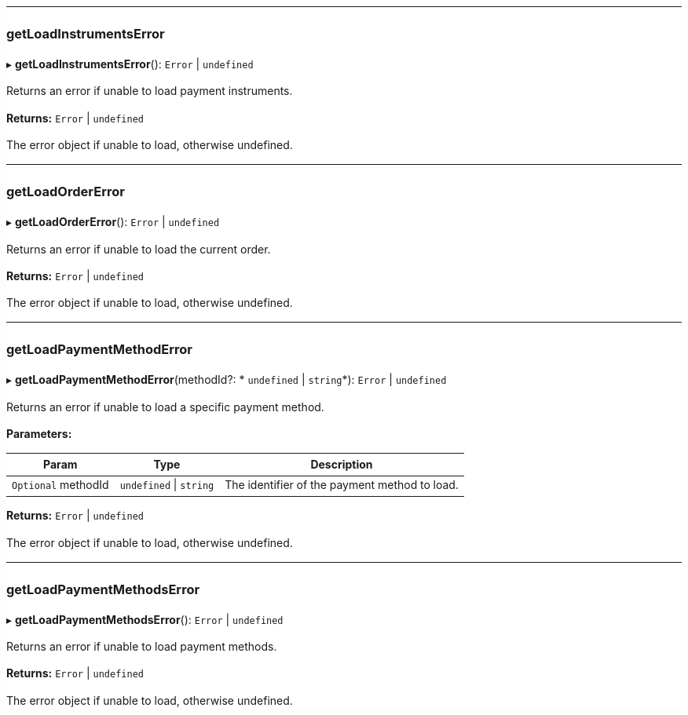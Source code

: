 ___
<a id="getloadinstrumentserror"></a>

###  getLoadInstrumentsError

▸ **getLoadInstrumentsError**():  `Error` &#124; `undefined`

Returns an error if unable to load payment instruments.

**Returns:**  `Error` &#124; `undefined`

The error object if unable to load, otherwise undefined.

___
<a id="getloadordererror"></a>

###  getLoadOrderError

▸ **getLoadOrderError**():  `Error` &#124; `undefined`

Returns an error if unable to load the current order.

**Returns:**  `Error` &#124; `undefined`

The error object if unable to load, otherwise undefined.

___
<a id="getloadpaymentmethoderror"></a>

###  getLoadPaymentMethodError

▸ **getLoadPaymentMethodError**(methodId?: * `undefined` &#124; `string`*):  `Error` &#124; `undefined`

Returns an error if unable to load a specific payment method.

**Parameters:**

| Param | Type | Description |
| ------ | ------ | ------ |
| `Optional` methodId |  `undefined` &#124; `string`|  The identifier of the payment method to load. |

**Returns:**  `Error` &#124; `undefined`

The error object if unable to load, otherwise undefined.

___
<a id="getloadpaymentmethodserror"></a>

###  getLoadPaymentMethodsError

▸ **getLoadPaymentMethodsError**():  `Error` &#124; `undefined`

Returns an error if unable to load payment methods.

**Returns:**  `Error` &#124; `undefined`

The error object if unable to load, otherwise undefined.
